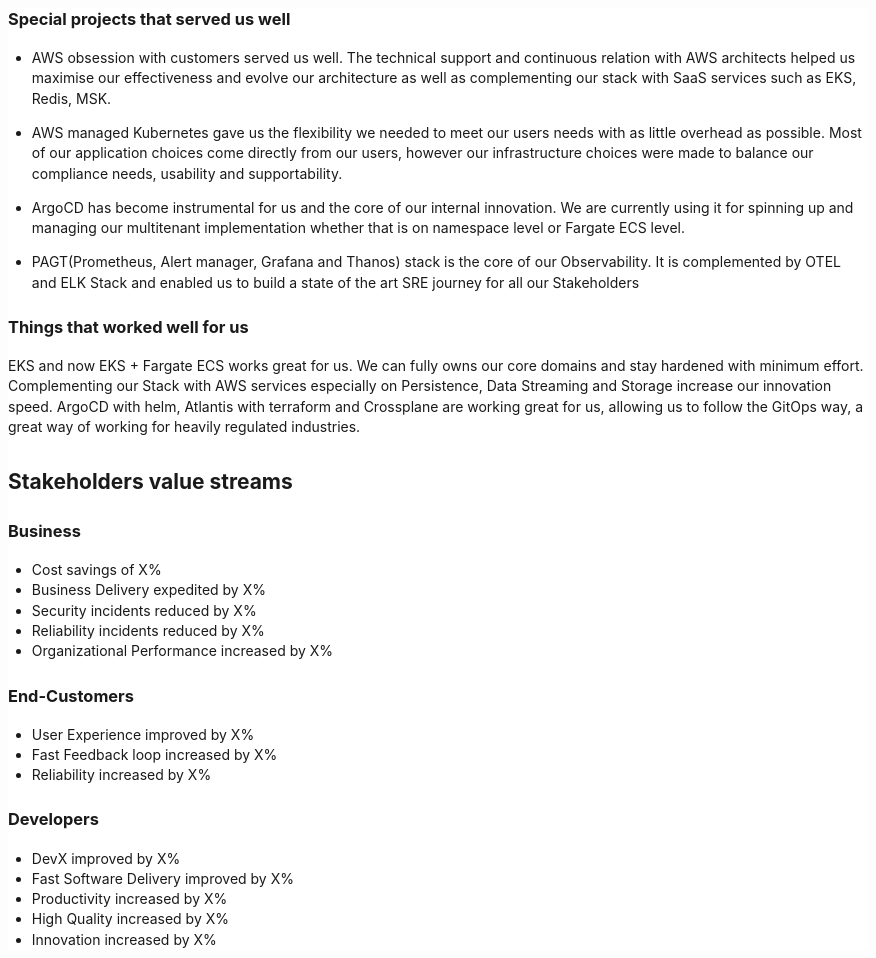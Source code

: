 ### Special projects that served us well

- AWS obsession with customers served us well. The technical support and continuous relation with AWS architects
helped us maximise our effectiveness and evolve our architecture as well as complementing our stack with SaaS services
such as EKS, Redis, MSK.

- AWS managed Kubernetes gave us the flexibility we needed to meet our users needs with as little overhead as
possible. Most of our application choices come directly from our users, however our
infrastructure choices were made to balance our compliance needs, usability and supportability.

- ArgoCD has become instrumental for us and the core of our internal innovation. We are currently using it for spinning
up and managing our multitenant implementation whether that is on namespace level or Fargate ECS level.

- PAGT(Prometheus, Alert manager, Grafana and Thanos) stack is the core of our Observability. 
It is complemented by OTEL and ELK Stack and enabled us to build a state of the art SRE journey for all our Stakeholders

### Things that worked well for us

EKS and now EKS + Fargate ECS works great for us. We can fully owns our core domains and stay hardened with minimum effort.
Complementing our Stack with AWS services especially on Persistence, Data Streaming and Storage increase our innovation speed.
ArgoCD with helm, Atlantis with terraform and Crossplane are working great for us, allowing us to follow the GitOps way,
a great way of working for heavily regulated industries.

## Stakeholders value streams

### **Business**  
  - Cost savings of X%
  - Business Delivery expedited by X%
  - Security incidents reduced by X%
  - Reliability incidents reduced by X%
  - Organizational Performance increased by X%

### **End-Customers**  
  - User Experience improved by X%
  - Fast Feedback loop increased by X%
  - Reliability increased by X%

### **Developers**  
  - DevX improved by X%
  - Fast Software Delivery improved by X%
  - Productivity increased by X%
  - High Quality increased by X%
  - Innovation increased by X%

